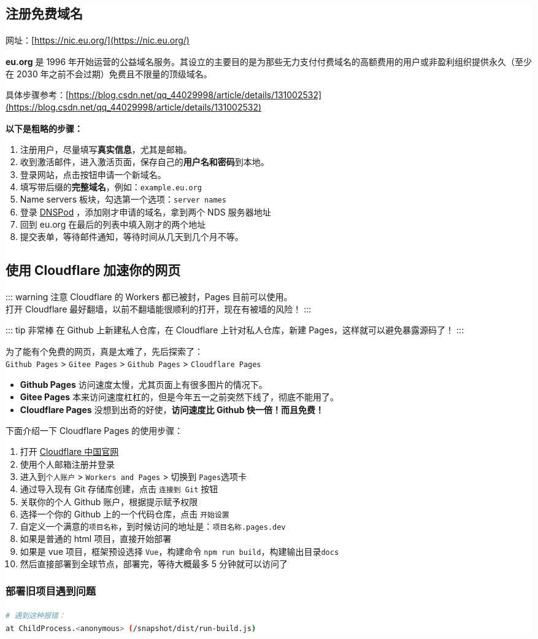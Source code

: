 ## 注册免费域名

网址：[https://nic.eu.org/](https://nic.eu.org/)

**eu.org** 是 1996 年开始运营的公益域名服务。其设立的主要目的是为那些无力支付付费域名的高额费用的用户或非盈利组织提供永久（至少在 2030 年之前不会过期）免费且不限量的顶级域名。

具体步骤参考：[https://blog.csdn.net/qq_44029998/article/details/131002532](https://blog.csdn.net/qq_44029998/article/details/131002532)

**以下是粗略的步骤：**

1. 注册用户，尽量填写**真实信息**，尤其是邮箱。
2. 收到激活邮件，进入激活页面，保存自己的**用户名和密码**到本地。
3. 登录网站，点击按钮申请一个新域名。
4. 填写带后缀的**完整域名**，例如：`example.eu.org`
5. Name servers 板块，勾选第一个选项：`server names`
6. 登录 [DNSPod](https://www.dnspod.cn/) ，添加刚才申请的域名，拿到两个 NDS 服务器地址
7. 回到 eu.org 在最后的列表中填入刚才的两个地址
8. 提交表单，等待邮件通知，等待时间从几天到几个月不等。

## 使用 Cloudflare 加速你的网页

::: warning 注意
Cloudflare 的 Workers 都已被封，Pages 目前可以使用。  
打开 Cloudflare 最好翻墙，以前不翻墙能很顺利的打开，现在有被墙的风险！
:::

::: tip 非常棒
在 Github 上新建私人仓库，在 Cloudflare 上针对私人仓库，新建 Pages，这样就可以避免暴露源码了！
:::

为了能有个免费的网页，真是太难了，先后探索了：  
`Github Pages` > `Gitee Pages` > `Github Pages` > `Cloudflare Pages`

- **Github Pages** 访问速度太慢，尤其页面上有很多图片的情况下。
- **Gitee Pages** 本来访问速度杠杠的，但是今年五一之前突然下线了，彻底不能用了。
- **Cloudflare Pages** 没想到出奇的好使，**访问速度比 Github 快一倍！而且免费！**

下面介绍一下 Cloudflare Pages 的使用步骤：

1.  打开 [Cloudflare 中国官网](https://www.cloudflare-cn.com/)
2.  使用个人邮箱注册并登录
3.  进入到`个人账户` > `Workers and Pages` > 切换到 `Pages`选项卡
4.  通过导入现有 Git 存储库创建，点击 `连接到 Git` 按钮
5.  关联你的个人 Github 账户，根据提示赋予权限
6.  选择一个你的 Github 上的一个代码仓库，点击 `开始设置`
7.  自定义一个满意的`项目名称`，到时候访问的地址是：`项目名称.pages.dev`
8.  如果是普通的 html 项目，直接开始部署
9.  如果是 vue 项目，框架预设选择 `Vue`，构建命令 `npm run build`，构建输出目录`docs`
10. 然后直接部署到全球节点，部署完，等待大概最多 5 分钟就可以访问了

### 部署旧项目遇到问题

```sh
# 遇到这种报错：
at ChildProcess.<anonymous> (/snapshot/dist/run-build.js)
```
